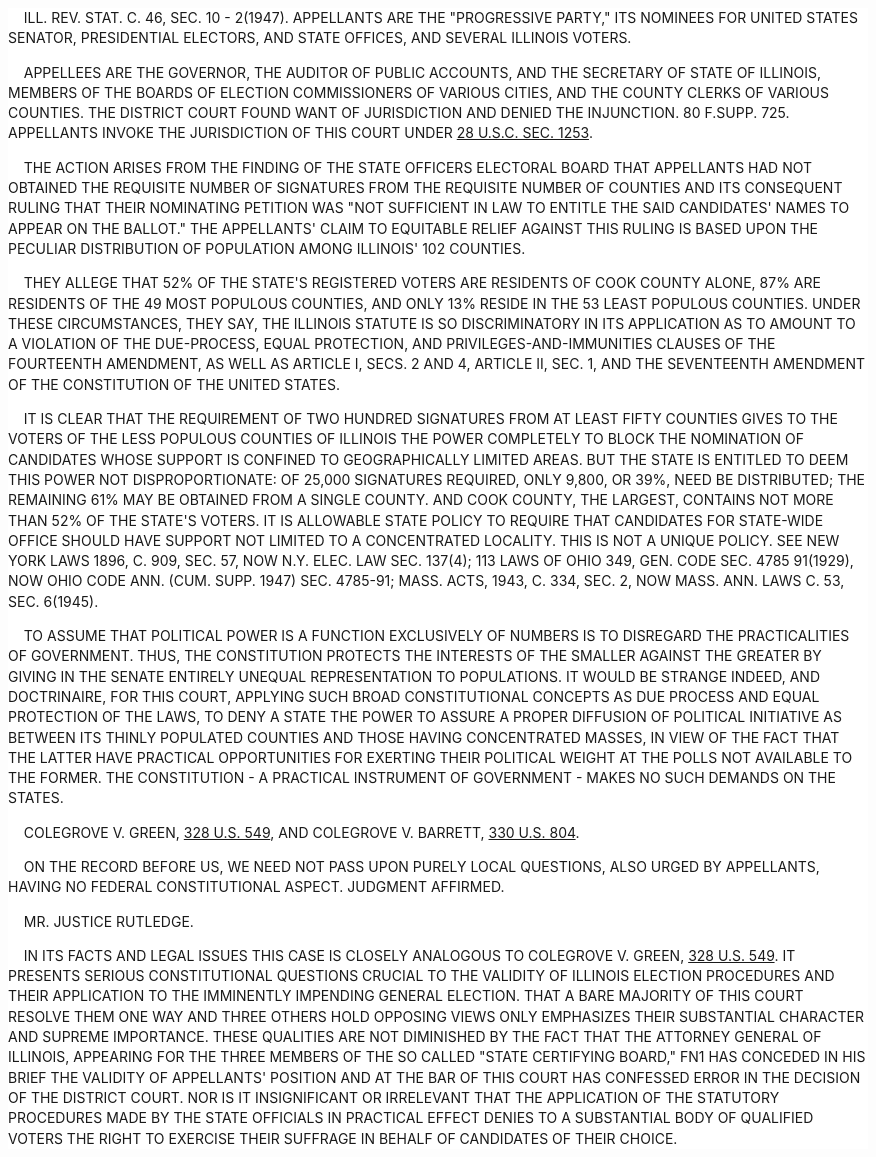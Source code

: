     ILL. REV. STAT. C. 46, SEC. 10 - 2(1947).  APPELLANTS ARE THE "PROGRESSIVE PARTY," ITS NOMINEES FOR UNITED STATES SENATOR, PRESIDENTIAL ELECTORS, AND STATE OFFICES, AND SEVERAL ILLINOIS VOTERS.

    APPELLEES ARE THE GOVERNOR, THE AUDITOR OF PUBLIC ACCOUNTS, AND THE SECRETARY OF STATE OF ILLINOIS, MEMBERS OF THE BOARDS OF ELECTION COMMISSIONERS OF VARIOUS CITIES, AND THE COUNTY CLERKS OF VARIOUS COUNTIES.  THE DISTRICT COURT FOUND WANT OF JURISDICTION AND DENIED THE INJUNCTION.  80 F.SUPP.  725.  APPELLANTS INVOKE THE JURISDICTION OF THIS COURT UNDER [28 U.S.C. SEC. 1253][/us/usc/t28/s1253].

    THE ACTION ARISES FROM THE FINDING OF THE STATE OFFICERS ELECTORAL BOARD THAT APPELLANTS HAD NOT OBTAINED THE REQUISITE NUMBER OF SIGNATURES FROM THE REQUISITE NUMBER OF COUNTIES AND ITS CONSEQUENT RULING THAT THEIR NOMINATING PETITION WAS "NOT SUFFICIENT IN LAW TO ENTITLE THE SAID CANDIDATES' NAMES TO APPEAR ON THE BALLOT."  THE APPELLANTS' CLAIM TO EQUITABLE RELIEF AGAINST THIS RULING IS BASED UPON THE PECULIAR DISTRIBUTION OF POPULATION AMONG ILLINOIS' 102 COUNTIES.

    THEY ALLEGE THAT 52% OF THE STATE'S REGISTERED VOTERS ARE RESIDENTS OF COOK COUNTY ALONE, 87% ARE RESIDENTS OF THE 49 MOST POPULOUS COUNTIES, AND ONLY 13% RESIDE IN THE 53 LEAST POPULOUS COUNTIES.  UNDER THESE CIRCUMSTANCES, THEY SAY, THE ILLINOIS STATUTE IS SO DISCRIMINATORY IN ITS APPLICATION AS TO AMOUNT TO A VIOLATION OF THE DUE-PROCESS, EQUAL PROTECTION, AND PRIVILEGES-AND-IMMUNITIES CLAUSES OF THE FOURTEENTH AMENDMENT, AS WELL AS ARTICLE I, SECS. 2 AND 4, ARTICLE II, SEC. 1, AND THE SEVENTEENTH AMENDMENT OF THE CONSTITUTION OF THE UNITED STATES.

    IT IS CLEAR THAT THE REQUIREMENT OF TWO HUNDRED SIGNATURES FROM AT LEAST FIFTY COUNTIES GIVES TO THE VOTERS OF THE LESS POPULOUS COUNTIES OF ILLINOIS THE POWER COMPLETELY TO BLOCK THE NOMINATION OF CANDIDATES WHOSE SUPPORT IS CONFINED TO GEOGRAPHICALLY LIMITED AREAS.  BUT THE STATE IS ENTITLED TO DEEM THIS POWER NOT DISPROPORTIONATE:  OF 25,000 SIGNATURES REQUIRED, ONLY 9,800, OR 39%, NEED BE DISTRIBUTED; THE REMAINING 61% MAY BE OBTAINED FROM A SINGLE COUNTY.  AND COOK COUNTY, THE LARGEST, CONTAINS NOT MORE THAN 52% OF THE STATE'S VOTERS.  IT IS ALLOWABLE STATE POLICY TO REQUIRE THAT CANDIDATES FOR STATE-WIDE OFFICE SHOULD HAVE SUPPORT NOT LIMITED TO A CONCENTRATED LOCALITY.  THIS IS NOT A UNIQUE POLICY.  SEE NEW YORK LAWS 1896, C. 909, SEC. 57, NOW N.Y. ELEC.  LAW SEC. 137(4); 113 LAWS OF OHIO 349, GEN. CODE SEC. 4785 91(1929), NOW OHIO CODE ANN. (CUM. SUPP. 1947) SEC. 4785-91; MASS. ACTS, 1943, C. 334, SEC. 2, NOW MASS. ANN. LAWS C. 53, SEC. 6(1945).

    TO ASSUME THAT POLITICAL POWER IS A FUNCTION EXCLUSIVELY OF NUMBERS IS TO DISREGARD THE PRACTICALITIES OF GOVERNMENT.  THUS, THE CONSTITUTION PROTECTS THE INTERESTS OF THE SMALLER AGAINST THE GREATER BY GIVING IN THE SENATE ENTIRELY UNEQUAL REPRESENTATION TO POPULATIONS.  IT WOULD BE STRANGE INDEED, AND DOCTRINAIRE, FOR THIS COURT, APPLYING SUCH BROAD CONSTITUTIONAL CONCEPTS AS DUE PROCESS AND EQUAL PROTECTION OF THE LAWS, TO DENY A STATE THE POWER TO ASSURE A PROPER DIFFUSION OF POLITICAL INITIATIVE AS BETWEEN ITS THINLY POPULATED COUNTIES AND THOSE HAVING CONCENTRATED MASSES, IN VIEW OF THE FACT THAT THE LATTER HAVE PRACTICAL OPPORTUNITIES FOR EXERTING THEIR POLITICAL WEIGHT AT THE POLLS NOT AVAILABLE TO THE FORMER.  THE CONSTITUTION - A PRACTICAL INSTRUMENT OF GOVERNMENT - MAKES NO SUCH DEMANDS ON THE STATES.

    COLEGROVE V. GREEN, [328 U.S. 549][/us/courts/scotus/usReporter/328/549], AND COLEGROVE V. BARRETT, [330 U.S. 804][/us/courts/scotus/usReporter/330/804].

    ON THE RECORD BEFORE US, WE NEED NOT PASS UPON PURELY LOCAL QUESTIONS, ALSO URGED BY APPELLANTS, HAVING NO FEDERAL CONSTITUTIONAL ASPECT.  JUDGMENT AFFIRMED.

    MR. JUSTICE RUTLEDGE.

    IN ITS FACTS AND LEGAL ISSUES THIS CASE IS CLOSELY ANALOGOUS TO COLEGROVE V. GREEN, [328 U.S. 549][/us/courts/scotus/usReporter/328/549].  IT PRESENTS SERIOUS CONSTITUTIONAL QUESTIONS CRUCIAL TO THE VALIDITY OF ILLINOIS ELECTION PROCEDURES AND THEIR APPLICATION TO THE IMMINENTLY IMPENDING GENERAL ELECTION.  THAT A BARE MAJORITY OF THIS COURT RESOLVE THEM ONE WAY AND THREE OTHERS HOLD OPPOSING VIEWS ONLY EMPHASIZES THEIR SUBSTANTIAL CHARACTER AND SUPREME IMPORTANCE.  THESE QUALITIES ARE NOT DIMINISHED BY THE FACT THAT THE ATTORNEY GENERAL OF ILLINOIS, APPEARING FOR THE THREE MEMBERS OF THE SO CALLED "STATE CERTIFYING BOARD,"  FN1  HAS CONCEDED IN HIS BRIEF THE VALIDITY OF APPELLANTS' POSITION AND AT THE BAR OF THIS COURT HAS CONFESSED ERROR IN THE DECISION OF THE DISTRICT COURT.  NOR IS IT INSIGNIFICANT OR IRRELEVANT THAT THE APPLICATION OF THE STATUTORY PROCEDURES MADE BY THE STATE OFFICIALS IN PRACTICAL EFFECT DENIES TO A SUBSTANTIAL BODY OF QUALIFIED VOTERS THE RIGHT TO EXERCISE THEIR SUFFRAGE IN BEHALF OF CANDIDATES OF THEIR CHOICE.


[/us/courts/scotus/usReporter/335/281]: https://publicdocs.github.io/go/links?ns=uslm-x&ref=%2Fus%2Fcourts%2Fscotus%2FusReporter%2F335%2F281
[/us/usc/t28/s2281]: https://publicdocs.github.io/go/links?ns=uslm&ref=%2Fus%2Fusc%2Ft28%2Fs2281
[/us/usc/t28/s1253]: https://publicdocs.github.io/go/links?ns=uslm&ref=%2Fus%2Fusc%2Ft28%2Fs1253
[/us/courts/scotus/usReporter/328/549]: https://publicdocs.github.io/go/links?ns=uslm-x&ref=%2Fus%2Fcourts%2Fscotus%2FusReporter%2F328%2F549
[/us/courts/scotus/usReporter/330/804]: https://publicdocs.github.io/go/links?ns=uslm-x&ref=%2Fus%2Fcourts%2Fscotus%2FusReporter%2F330%2F804
[/us/courts/scotus/usReporter/328/549]: https://publicdocs.github.io/go/links?ns=uslm-x&ref=%2Fus%2Fcourts%2Fscotus%2FusReporter%2F328%2F549
[/us/courts/scotus/usReporter/313/299]: https://publicdocs.github.io/go/links?ns=uslm-x&ref=%2Fus%2Fcourts%2Fscotus%2FusReporter%2F313%2F299
[/us/courts/scotus/usReporter/321/649]: https://publicdocs.github.io/go/links?ns=uslm-x&ref=%2Fus%2Fcourts%2Fscotus%2FusReporter%2F321%2F649
[/us/courts/scotus/usReporter/273/536]: https://publicdocs.github.io/go/links?ns=uslm-x&ref=%2Fus%2Fcourts%2Fscotus%2FusReporter%2F273%2F536
[/us/courts/scotus/usReporter/316/535]: https://publicdocs.github.io/go/links?ns=uslm-x&ref=%2Fus%2Fcourts%2Fscotus%2FusReporter%2F316%2F535
[/us/courts/scotus/usReporter/328/549]: https://publicdocs.github.io/go/links?ns=uslm-x&ref=%2Fus%2Fcourts%2Fscotus%2FusReporter%2F328%2F549
[/us/courts/scotus/usReporter/169/586]: https://publicdocs.github.io/go/links?ns=uslm-x&ref=%2Fus%2Fcourts%2Fscotus%2FusReporter%2F169%2F586